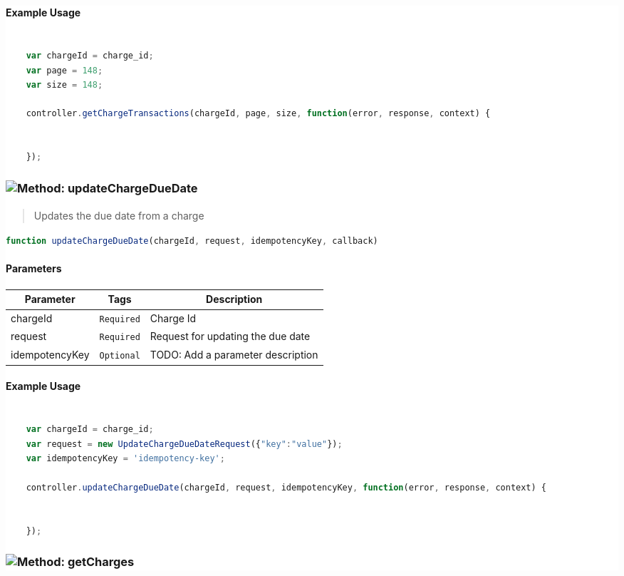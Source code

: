 

#### Example Usage

```javascript

    var chargeId = charge_id;
    var page = 148;
    var size = 148;

    controller.getChargeTransactions(chargeId, page, size, function(error, response, context) {

    
    });
```



### <a name="update_charge_due_date"></a>![Method: ](https://apidocs.io/img/method.png ".ChargesController.updateChargeDueDate") updateChargeDueDate

> Updates the due date from a charge


```javascript
function updateChargeDueDate(chargeId, request, idempotencyKey, callback)
```
#### Parameters

| Parameter | Tags | Description |
|-----------|------|-------------|
| chargeId |  ``` Required ```  | Charge Id |
| request |  ``` Required ```  | Request for updating the due date |
| idempotencyKey |  ``` Optional ```  | TODO: Add a parameter description |



#### Example Usage

```javascript

    var chargeId = charge_id;
    var request = new UpdateChargeDueDateRequest({"key":"value"});
    var idempotencyKey = 'idempotency-key';

    controller.updateChargeDueDate(chargeId, request, idempotencyKey, function(error, response, context) {

    
    });
```



### <a name="get_charges"></a>![Method: ](https://apidocs.io/img/method.png ".ChargesController.getCharges") getCharges
